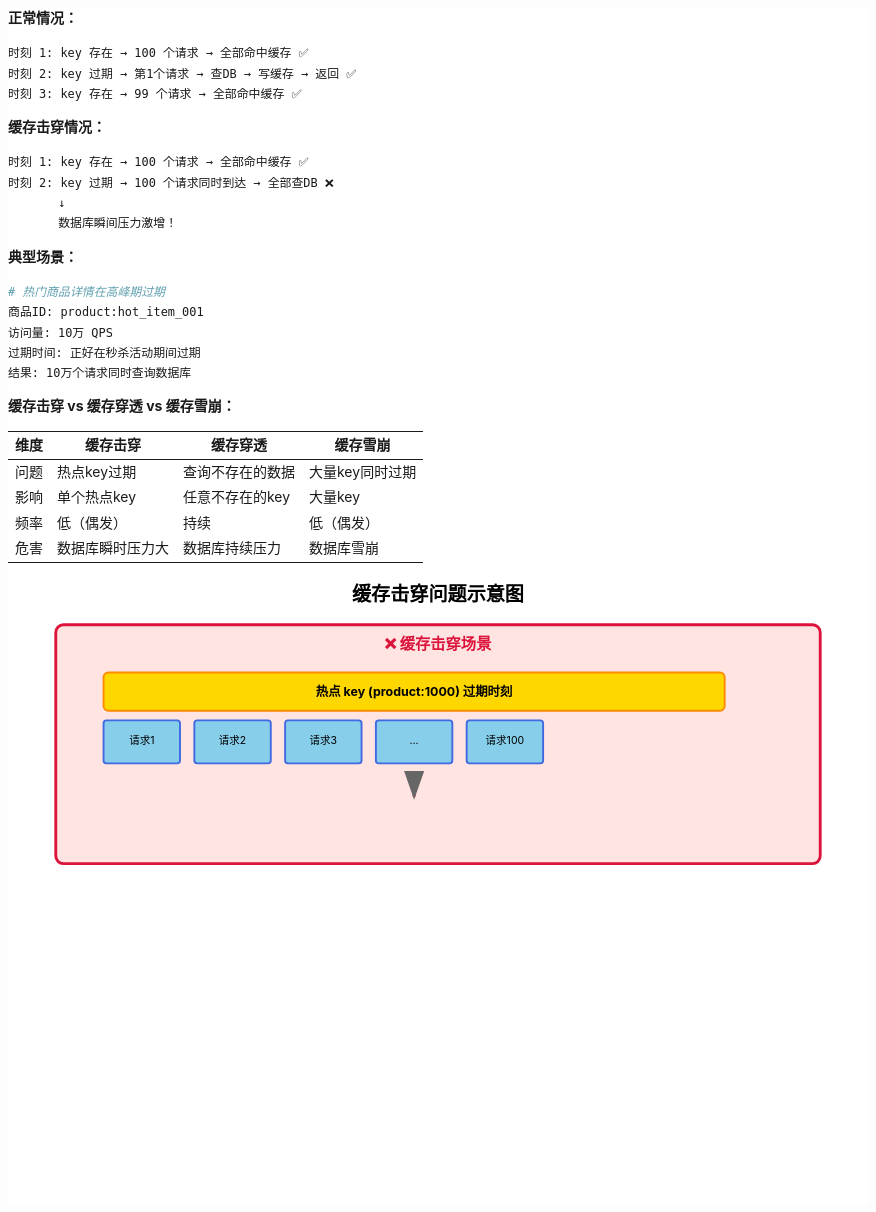 **正常情况：**
```
时刻 1: key 存在 → 100 个请求 → 全部命中缓存 ✅
时刻 2: key 过期 → 第1个请求 → 查DB → 写缓存 → 返回 ✅
时刻 3: key 存在 → 99 个请求 → 全部命中缓存 ✅
```

**缓存击穿情况：**
```
时刻 1: key 存在 → 100 个请求 → 全部命中缓存 ✅
时刻 2: key 过期 → 100 个请求同时到达 → 全部查DB ❌
       ↓
       数据库瞬间压力激增！
```

**典型场景：**
```bash
# 热门商品详情在高峰期过期
商品ID: product:hot_item_001
访问量: 10万 QPS
过期时间: 正好在秒杀活动期间过期
结果: 10万个请求同时查询数据库
```

**缓存击穿 vs 缓存穿透 vs 缓存雪崩：**

| 维度 | 缓存击穿 | 缓存穿透 | 缓存雪崩 |
|-----|---------|---------|---------|
| 问题 | 热点key过期 | 查询不存在的数据 | 大量key同时过期 |
| 影响 | 单个热点key | 任意不存在的key | 大量key |
| 频率 | 低（偶发） | 持续 | 低（偶发） |
| 危害 | 数据库瞬时压力大 | 数据库持续压力 | 数据库雪崩 |

<svg viewBox="0 0 900 650" xmlns="http://www.w3.org/2000/svg">
<defs>
<marker id="arrow6" markerWidth="10" markerHeight="7" refX="9" refY="3.5" orient="auto"><polygon points="0 0, 10 3.5, 0 7" fill="#666"/></marker>
</defs>
<text x="450" y="25" text-anchor="middle" font-size="20" font-weight="bold">缓存击穿问题示意图</text>
<rect x="50" y="50" width="800" height="250" fill="#ffe4e1" stroke="#dc143c" stroke-width="3" rx="8"/>
<text x="450" y="75" text-anchor="middle" font-size="16" font-weight="bold" fill="#dc143c">❌ 缓存击穿场景</text>
<rect x="100" y="100" width="650" height="40" fill="#ffd700" stroke="#ff8c00" stroke-width="2" rx="5"/>
<text x="425" y="125" text-anchor="middle" font-size="13" font-weight="bold">热点 key (product:1000) 过期时刻</text>
<g transform="translate(100, 150)">
<rect x="0" y="0" width="80" height="45" fill="#87ceeb" stroke="#4169e1" stroke-width="2" rx="3"/>
<text x="40" y="25" text-anchor="middle" font-size="11">请求1</text>
<rect x="95" y="0" width="80" height="45" fill="#87ceeb" stroke="#4169e1" stroke-width="2" rx="3"/>
<text x="135" y="25" text-anchor="middle" font-size="11">请求2</text>
<rect x="190" y="0" width="80" height="45" fill="#87ceeb" stroke="#4169e1" stroke-width="2" rx="3"/>
<text x="230" y="25" text-anchor="middle" font-size="11">请求3</text>
<rect x="285" y="0" width="80" height="45" fill="#87ceeb" stroke="#4169e1" stroke-width="2" rx="3"/>
<text x="325" y="25" text-anchor="middle" font-size="11">...</text>
<rect x="380" y="0" width="80" height="45" fill="#87ceeb" stroke="#4169e1" stroke-width="2" rx="3"/>
<text x="420" y="25" text-anchor="middle" font-size="11">请求100</text>
</g>
<line x1="425" y1="205" x2="425" y2="230" stroke="#dc143c" stroke-width="3" marker-end="url(#arrow6)"/>